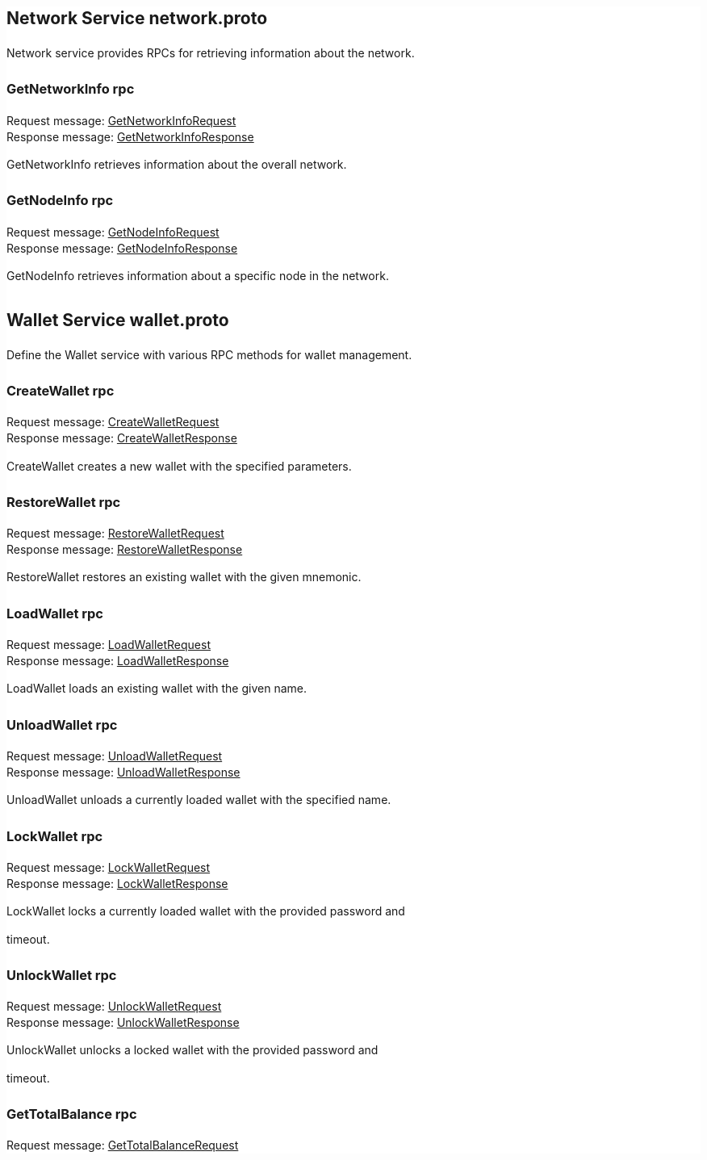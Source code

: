 <h2>Network Service <span class="badge text-bg-warning fs-6 align-top">network.proto</span></h2>
<p>Network service provides RPCs for retrieving information about the network.</p>  
<h3 id="pactus.Network.GetNetworkInfo">GetNetworkInfo <span class="badge text-bg-primary fs-6 align-top">rpc</span></h3>
<div class="request pt-3">Request message: <a href="#pactus.GetNetworkInfoRequest">GetNetworkInfoRequest</a></div>
<div class="response pb-3">Response message: <a href="#pactus.GetNetworkInfoResponse">GetNetworkInfoResponse</a></div>
<p>GetNetworkInfo retrieves information about the overall network.</p> 
<h3 id="pactus.Network.GetNodeInfo">GetNodeInfo <span class="badge text-bg-primary fs-6 align-top">rpc</span></h3>
<div class="request pt-3">Request message: <a href="#pactus.GetNodeInfoRequest">GetNodeInfoRequest</a></div>
<div class="response pb-3">Response message: <a href="#pactus.GetNodeInfoResponse">GetNodeInfoResponse</a></div>
<p>GetNodeInfo retrieves information about a specific node in the network.</p>     
<h2>Wallet Service <span class="badge text-bg-warning fs-6 align-top">wallet.proto</span></h2>
<p>Define the Wallet service with various RPC methods for wallet management.</p>  
<h3 id="pactus.Wallet.CreateWallet">CreateWallet <span class="badge text-bg-primary fs-6 align-top">rpc</span></h3>
<div class="request pt-3">Request message: <a href="#pactus.CreateWalletRequest">CreateWalletRequest</a></div>
<div class="response pb-3">Response message: <a href="#pactus.CreateWalletResponse">CreateWalletResponse</a></div>
<p>CreateWallet creates a new wallet with the specified parameters.</p> 
<h3 id="pactus.Wallet.RestoreWallet">RestoreWallet <span class="badge text-bg-primary fs-6 align-top">rpc</span></h3>
<div class="request pt-3">Request message: <a href="#pactus.RestoreWalletRequest">RestoreWalletRequest</a></div>
<div class="response pb-3">Response message: <a href="#pactus.RestoreWalletResponse">RestoreWalletResponse</a></div>
<p>RestoreWallet restores an existing wallet with the given mnemonic.</p> 
<h3 id="pactus.Wallet.LoadWallet">LoadWallet <span class="badge text-bg-primary fs-6 align-top">rpc</span></h3>
<div class="request pt-3">Request message: <a href="#pactus.LoadWalletRequest">LoadWalletRequest</a></div>
<div class="response pb-3">Response message: <a href="#pactus.LoadWalletResponse">LoadWalletResponse</a></div>
<p>LoadWallet loads an existing wallet with the given name.</p> 
<h3 id="pactus.Wallet.UnloadWallet">UnloadWallet <span class="badge text-bg-primary fs-6 align-top">rpc</span></h3>
<div class="request pt-3">Request message: <a href="#pactus.UnloadWalletRequest">UnloadWalletRequest</a></div>
<div class="response pb-3">Response message: <a href="#pactus.UnloadWalletResponse">UnloadWalletResponse</a></div>
<p>UnloadWallet unloads a currently loaded wallet with the specified name.</p> 
<h3 id="pactus.Wallet.LockWallet">LockWallet <span class="badge text-bg-primary fs-6 align-top">rpc</span></h3>
<div class="request pt-3">Request message: <a href="#pactus.LockWalletRequest">LockWalletRequest</a></div>
<div class="response pb-3">Response message: <a href="#pactus.LockWalletResponse">LockWalletResponse</a></div>
<p>LockWallet locks a currently loaded wallet with the provided password and</p><p>timeout.</p> 
<h3 id="pactus.Wallet.UnlockWallet">UnlockWallet <span class="badge text-bg-primary fs-6 align-top">rpc</span></h3>
<div class="request pt-3">Request message: <a href="#pactus.UnlockWalletRequest">UnlockWalletRequest</a></div>
<div class="response pb-3">Response message: <a href="#pactus.UnlockWalletResponse">UnlockWalletResponse</a></div>
<p>UnlockWallet unlocks a locked wallet with the provided password and</p><p>timeout.</p> 
<h3 id="pactus.Wallet.GetTotalBalance">GetTotalBalance <span class="badge text-bg-primary fs-6 align-top">rpc</span></h3>
<div class="request pt-3">Request message: <a href="#pactus.GetTotalBalanceRequest">GetTotalBalanceRequest</a></div>